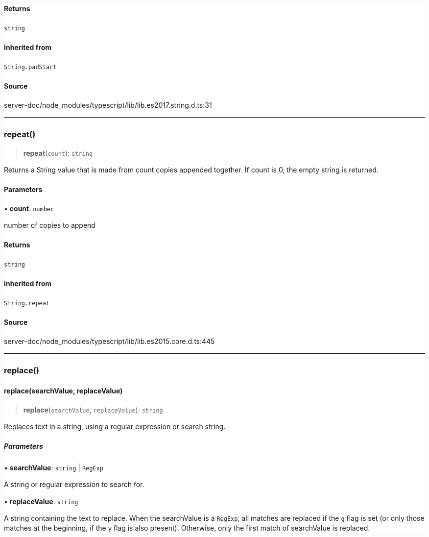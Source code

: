 #### Returns

`string`

#### Inherited from

`String.padStart`

#### Source

server-doc/node\_modules/typescript/lib/lib.es2017.string.d.ts:31

***

### repeat()

> **repeat**(`count`): `string`

Returns a String value that is made from count copies appended together. If count is 0,
the empty string is returned.

#### Parameters

• **count**: `number`

number of copies to append

#### Returns

`string`

#### Inherited from

`String.repeat`

#### Source

server-doc/node\_modules/typescript/lib/lib.es2015.core.d.ts:445

***

### replace()

#### replace(searchValue, replaceValue)

> **replace**(`searchValue`, `replaceValue`): `string`

Replaces text in a string, using a regular expression or search string.

##### Parameters

• **searchValue**: `string` \| `RegExp`

A string or regular expression to search for.

• **replaceValue**: `string`

A string containing the text to replace. When the searchValue is a `RegExp`, all matches are replaced if the `g` flag is set (or only those matches at the beginning, if the `y` flag is also present). Otherwise, only the first match of searchValue is replaced.
